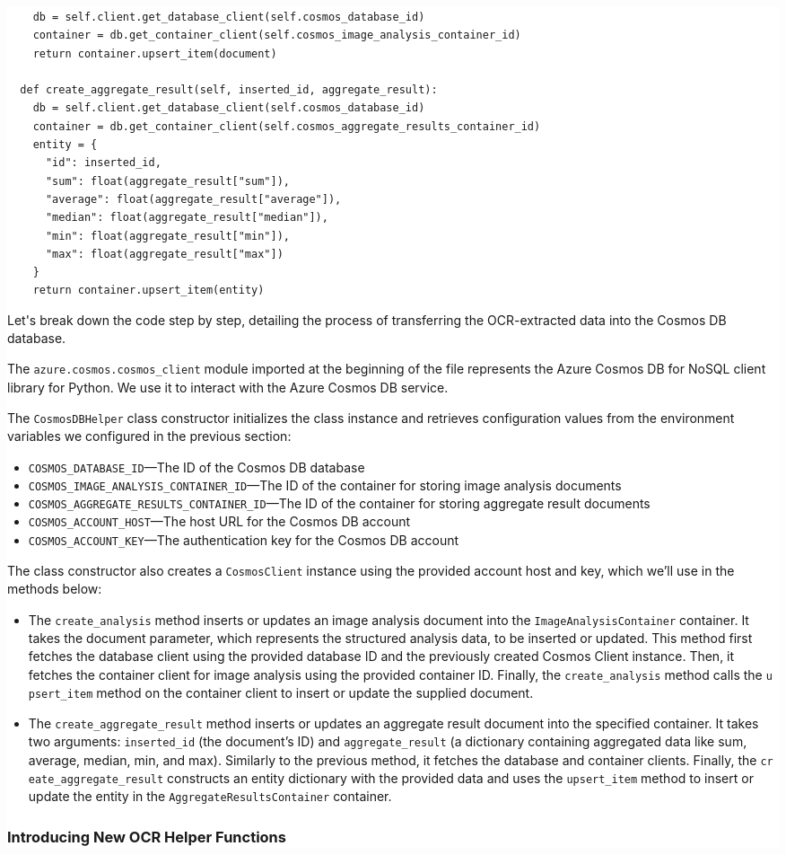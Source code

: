 ```
    db = self.client.get_database_client(self.cosmos_database_id)
    container = db.get_container_client(self.cosmos_image_analysis_container_id)
    return container.upsert_item(document)

  def create_aggregate_result(self, inserted_id, aggregate_result):
    db = self.client.get_database_client(self.cosmos_database_id)
    container = db.get_container_client(self.cosmos_aggregate_results_container_id)
    entity = {
      "id": inserted_id,
      "sum": float(aggregate_result["sum"]),
      "average": float(aggregate_result["average"]),
      "median": float(aggregate_result["median"]),
      "min": float(aggregate_result["min"]),
      "max": float(aggregate_result["max"])
    }
    return container.upsert_item(entity)
```

Let's break down the code step by step, detailing the process of transferring the OCR-extracted data into the Cosmos DB database.

The `azure.cosmos.cosmos_client` module imported at the beginning of the file represents the Azure Cosmos DB for NoSQL client library for Python. We use it to interact with the Azure Cosmos DB service.

The `CosmosDBHelper` class constructor initializes the class instance and retrieves configuration values from the environment variables we configured in the previous section:

* `COSMOS_DATABASE_ID`—The ID of the Cosmos DB database
* `COSMOS_IMAGE_ANALYSIS_CONTAINER_ID`—The ID of the container for storing image analysis documents
* `COSMOS_AGGREGATE_RESULTS_CONTAINER_ID`—The ID of the container for storing aggregate result documents
* `COSMOS_ACCOUNT_HOST`—The host URL for the Cosmos DB account
* `COSMOS_ACCOUNT_KEY`—The authentication key for the Cosmos DB account

The class constructor also creates a `CosmosClient` instance using the provided account host and key, which we’ll use in the methods below:

* The `create_analysis` method inserts or updates an image analysis document into the `ImageAnalysisContainer` container. It takes the document parameter, which represents the structured analysis data, to be inserted or updated. This method first fetches the database client using the provided database ID and the previously created Cosmos Client instance. Then, it fetches the container client for image analysis using the provided container ID. Finally, the `create_analysis` method calls the `upsert_item` method on the container client to insert or update the supplied document.

* The `create_aggregate_result` method inserts or updates an aggregate result document into the specified container. It takes two arguments: `inserted_id` (the document’s ID) and `aggregate_result` (a dictionary containing aggregated data like sum, average, median, min, and max). Similarly to the previous method, it fetches the database and container clients. Finally, the `create_aggregate_result` constructs an entity dictionary with the provided data and uses the `upsert_item` method to insert or update the entity in the `AggregateResultsContainer` container.

### Introducing New OCR Helper Functions
